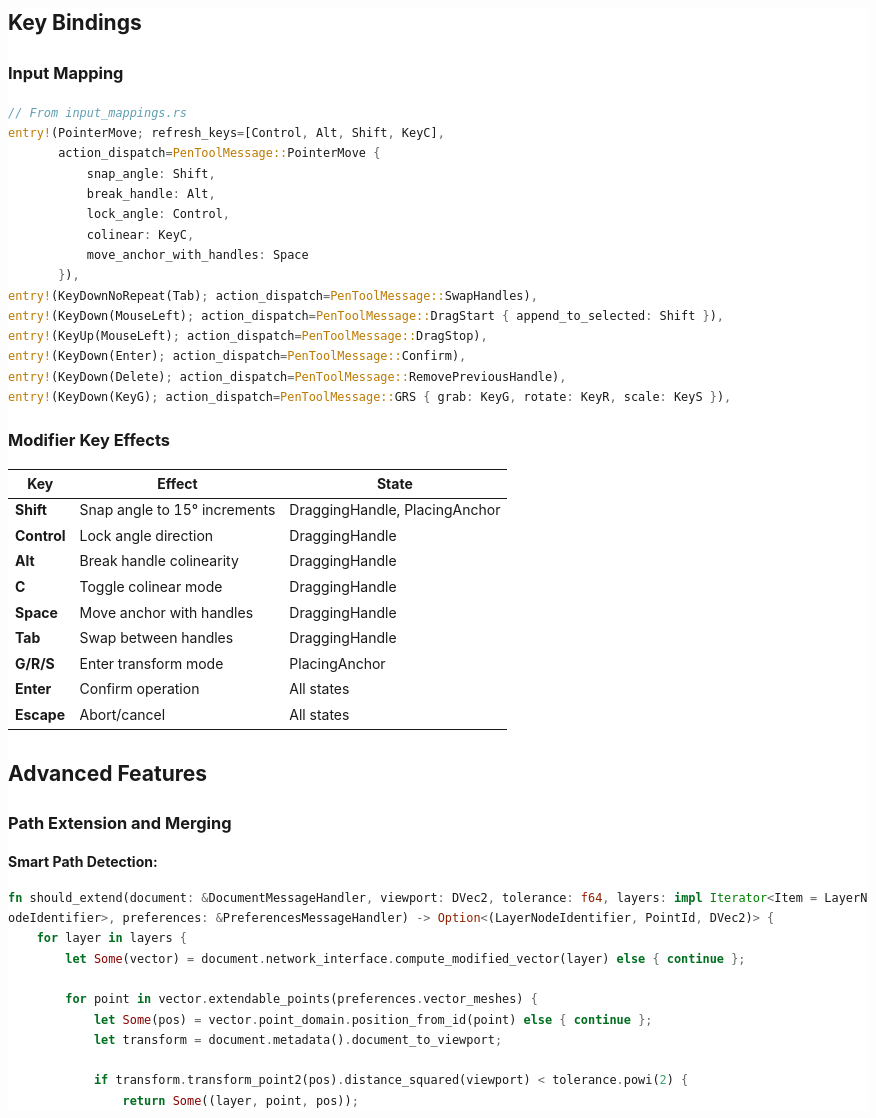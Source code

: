 ## Key Bindings

### Input Mapping

```rust
// From input_mappings.rs
entry!(PointerMove; refresh_keys=[Control, Alt, Shift, KeyC], 
       action_dispatch=PenToolMessage::PointerMove { 
           snap_angle: Shift, 
           break_handle: Alt, 
           lock_angle: Control, 
           colinear: KeyC, 
           move_anchor_with_handles: Space 
       }),
entry!(KeyDownNoRepeat(Tab); action_dispatch=PenToolMessage::SwapHandles),
entry!(KeyDown(MouseLeft); action_dispatch=PenToolMessage::DragStart { append_to_selected: Shift }),
entry!(KeyUp(MouseLeft); action_dispatch=PenToolMessage::DragStop),
entry!(KeyDown(Enter); action_dispatch=PenToolMessage::Confirm),
entry!(KeyDown(Delete); action_dispatch=PenToolMessage::RemovePreviousHandle),
entry!(KeyDown(KeyG); action_dispatch=PenToolMessage::GRS { grab: KeyG, rotate: KeyR, scale: KeyS }),
```

### Modifier Key Effects

| Key | Effect | State |
|-----|--------|--------|
| **Shift** | Snap angle to 15° increments | DraggingHandle, PlacingAnchor |
| **Control** | Lock angle direction | DraggingHandle |
| **Alt** | Break handle colinearity | DraggingHandle |
| **C** | Toggle colinear mode | DraggingHandle |
| **Space** | Move anchor with handles | DraggingHandle |
| **Tab** | Swap between handles | DraggingHandle |
| **G/R/S** | Enter transform mode | PlacingAnchor |
| **Enter** | Confirm operation | All states |
| **Escape** | Abort/cancel | All states |

## Advanced Features

### Path Extension and Merging

**Smart Path Detection:**
```rust
fn should_extend(document: &DocumentMessageHandler, viewport: DVec2, tolerance: f64, layers: impl Iterator<Item = LayerNodeIdentifier>, preferences: &PreferencesMessageHandler) -> Option<(LayerNodeIdentifier, PointId, DVec2)> {
    for layer in layers {
        let Some(vector) = document.network_interface.compute_modified_vector(layer) else { continue };
        
        for point in vector.extendable_points(preferences.vector_meshes) {
            let Some(pos) = vector.point_domain.position_from_id(point) else { continue };
            let transform = document.metadata().document_to_viewport;
            
            if transform.transform_point2(pos).distance_squared(viewport) < tolerance.powi(2) {
                return Some((layer, point, pos));
```
